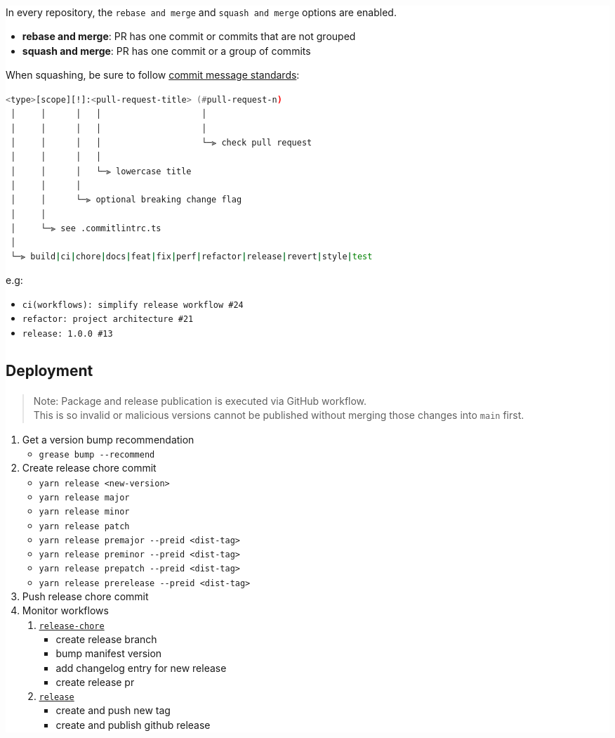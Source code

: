 In every repository, the `rebase and merge` and `squash and merge` options are enabled.

- **rebase and merge**: PR has one commit or commits that are not grouped
- **squash and merge**: PR has one commit or a group of commits

When squashing, be sure to follow [commit message standards](#commit-messages):

```zsh
<type>[scope][!]:<pull-request-title> (#pull-request-n)
 │     │      │   │                    │
 │     │      │   │                    │
 │     │      │   │                    └─⫸ check pull request
 │     │      │   │
 │     │      │   └─⫸ lowercase title
 │     │      │
 │     │      └─⫸ optional breaking change flag
 │     │
 │     └─⫸ see .commitlintrc.ts
 │
 └─⫸ build|ci|chore|docs|feat|fix|perf|refactor|release|revert|style|test
```

e.g:

- `ci(workflows): simplify release workflow #24`
- `refactor: project architecture #21`
- `release: 1.0.0 #13`

## Deployment

> Note: Package and release publication is executed via GitHub workflow.\
> This is so invalid or malicious versions cannot be published without merging those changes into `main` first.

1. Get a version bump recommendation
   - `grease bump --recommend`
2. Create release chore commit
   - `yarn release <new-version>`
   - `yarn release major`
   - `yarn release minor`
   - `yarn release patch`
   - `yarn release premajor --preid <dist-tag>`
   - `yarn release preminor --preid <dist-tag>`
   - `yarn release prepatch --preid <dist-tag>`
   - `yarn release prerelease --preid <dist-tag>`
3. Push release chore commit
4. Monitor workflows
   1. [`release-chore`](.github/workflows/release-chore.yml)
      - create release branch
      - bump manifest version
      - add changelog entry for new release
      - create release pr
   2. [`release`](.github/workflows/release.yml)
      - create and push new tag
      - create and publish github release


[commitlint]: https://github.com/conventional-changelog/commitlint
[composite-action]: https://docs.github.com/actions/tutorials/create-actions/create-a-composite-action#creating-a-composite-action-within-the-same-repository
[conventionalcommits]: https://conventionalcommits.org
[dprint]: https://dprint.dev
[eslint-plugin-jsdoc]: https://github.com/gajus/eslint-plugin-jsdoc
[eslint]: https://eslint.org
[gpg-commit-signature-verification]: https://docs.github.com/authentication/managing-commit-signature-verification/about-commit-signature-verification#gpg-commit-signature-verification
[homebrew]: https://brew.sh
[husky]: https://github.com/typicode/husky
[jsdoc]: https://jsdoc.app
[mre]: https://stackoverflow.com/help/minimal-reproducible-example
[ohmyzsh]: https://github.com/ohmyzsh/ohmyzsh
[qa]: https://github.com/flex-development/log/discussions/new?category=q-a
[tbd-short-lived-feature-branches]: https://trunkbaseddevelopment.com/styles/#short-lived-feature-branches
[tbd]: https://trunkbaseddevelopment.com
[yarn]: https://yarnpkg.com/getting-started